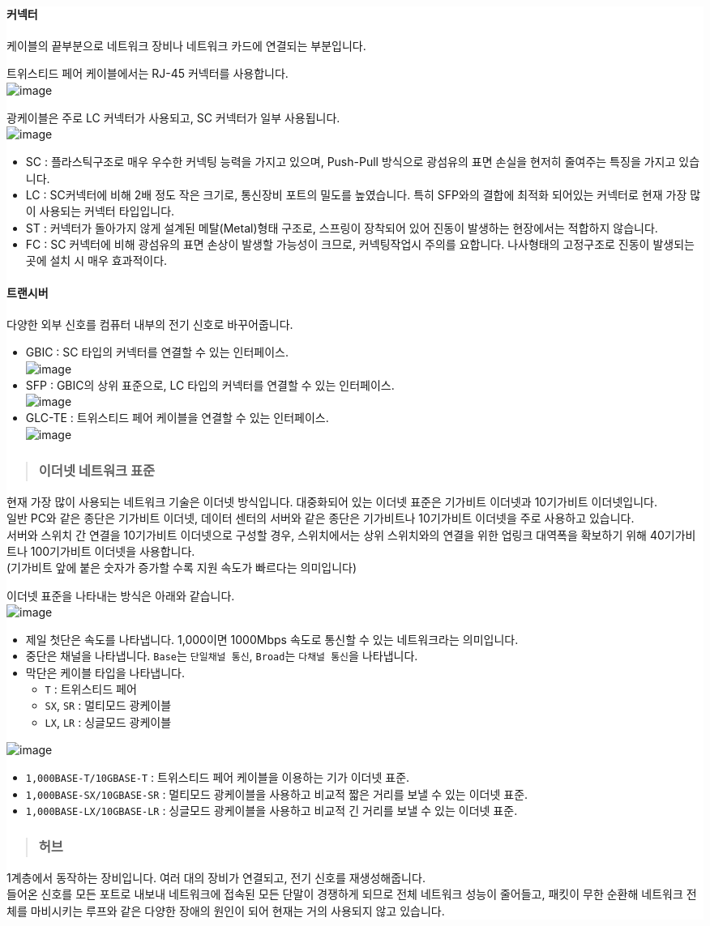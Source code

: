 #### 커넥터

케이블의 끝부분으로 네트워크 장비나 네트워크 카드에 연결되는 부분입니다.   

트위스티드 페어 케이블에서는 RJ-45 커넥터를 사용합니다.   
![image](https://user-images.githubusercontent.com/43658658/142818887-5d8a7c2f-1116-429c-83e9-50f21dec70f0.png)

광케이블은 주로 LC 커넥터가 사용되고, SC 커넥터가 일부 사용됩니다.   
![image](https://user-images.githubusercontent.com/43658658/142818389-6d370854-bf62-4008-a256-ce4613836a92.png)   
* SC : 플라스틱구조로 매우 우수한 커넥팅 능력을 가지고 있으며, Push-Pull 방식으로 광섬유의 표면 손실을 현저히 줄여주는 특징을 가지고 있습니다.
* LC : SC커넥터에 비해 2배 정도 작은 크기로, 통신장비 포트의 밀도를 높였습니다. 특히 SFP와의 결합에 최적화 되어있는 커넥터로 현재 가장 많이 사용되는 커넥터 타입입니다.
* ST : 커넥터가 돌아가지 않게 설계된 메탈(Metal)형태 구조로, 스프링이 장착되어 있어 진동이 발생하는 현장에서는 적합하지 않습니다.
* FC : SC 커넥터에 비해 광섬유의 표면 손상이 발생할 가능성이 크므로, 커넥팅작업시 주의를 요합니다. 나사형태의 고정구조로 진동이 발생되는 곳에 설치 시 매우 효과적이다.

#### 트랜시버

다양한 외부 신호를 컴퓨터 내부의 전기 신호로 바꾸어줍니다.   

* GBIC : SC 타입의 커넥터를 연결할 수 있는 인터페이스.   
![image](https://user-images.githubusercontent.com/43658658/142819668-81cd7007-2ea4-47b6-9c73-0bbd12064422.png)   
* SFP : GBIC의 상위 표준으로, LC 타입의 커넥터를 연결할 수 있는 인터페이스.   
![image](https://user-images.githubusercontent.com/43658658/142819711-34b1b124-4a1a-4c38-a07c-dc39413530ed.png)   
* GLC-TE : 트위스티드 페어 케이블을 연결할 수 있는 인터페이스.   
![image](https://user-images.githubusercontent.com/43658658/142819754-3dba0d98-b3c0-4e46-996c-e56f2ac5e10b.png)

> <h3>이더넷 네트워크 표준</h3>

현재 가장 많이 사용되는 네트워크 기술은 이더넷 방식입니다. 대중화되어 있는 이더넷 표준은 기가비트 이더넷과 10기가비트 이더넷입니다.   
일반 PC와 같은 종단은 기가비트 이더넷, 데이터 센터의 서버와 같은 종단은 기가비트나 10기가비트 이더넷을 주로 사용하고 있습니다.   
서버와 스위치 간 연결을 10기가비트 이더넷으로 구성할 경우, 스위치에서는 상위 스위치와의 연결을 위한 업링크 대역폭을 확보하기 위해 40기가비트나 100기가비트 이더넷을 사용합니다.   
(기가비트 앞에 붙은 숫자가 증가할 수록 지원 속도가 빠르다는 의미입니다)

이더넷 표준을 나타내는 방식은 아래와 같습니다.   
![image](https://user-images.githubusercontent.com/43658658/142817124-5c84dc82-622d-474f-b90b-ab872c2bc07f.png)   
* 제일 첫단은 속도를 나타냅니다. 1,000이면 1000Mbps 속도로 통신할 수 있는 네트워크라는 의미입니다.
* 중단은 채널을 나타냅니다. `Base`는 `단일채널 통신`, `Broad`는 `다채널 통신`을 나타냅니다.
* 막단은 케이블 타입을 나타냅니다. 
  * `T` : 트위스티드 페어
  * `SX`, `SR` : 멀티모드 광케이블
  * `LX`, `LR` : 싱글모드 광케이블

![image](https://user-images.githubusercontent.com/43658658/142817023-eb85fc01-dd50-4343-81a9-f5ab6b2ff5e4.png)   
* `1,000BASE-T/10GBASE-T` : 트위스티드 페어 케이블을 이용하는 기가 이더넷 표준.
* `1,000BASE-SX/10GBASE-SR` : 멀티모드 광케이블을 사용하고 비교적 짧은 거리를 보낼 수 있는 이더넷 표준.
* `1,000BASE-LX/10GBASE-LR` : 싱글모드 광케이블을 사용하고 비교적 긴 거리를 보낼 수 있는 이더넷 표준. 

> <h3>허브</h3>

1계층에서 동작하는 장비입니다. 여러 대의 장비가 연결되고, 전기 신호를 재생성해줍니다.   
들어온 신호를 모든 포트로 내보내 네트워크에 접속된 모든 단말이 경쟁하게 되므로 전체 네트워크 성능이 줄어들고, 패킷이 무한 순환해 네트워크 전체를 마비시키는 루프와 같은 다양한 장애의 원인이 되어 현재는 거의 사용되지 않고 있습니다.
